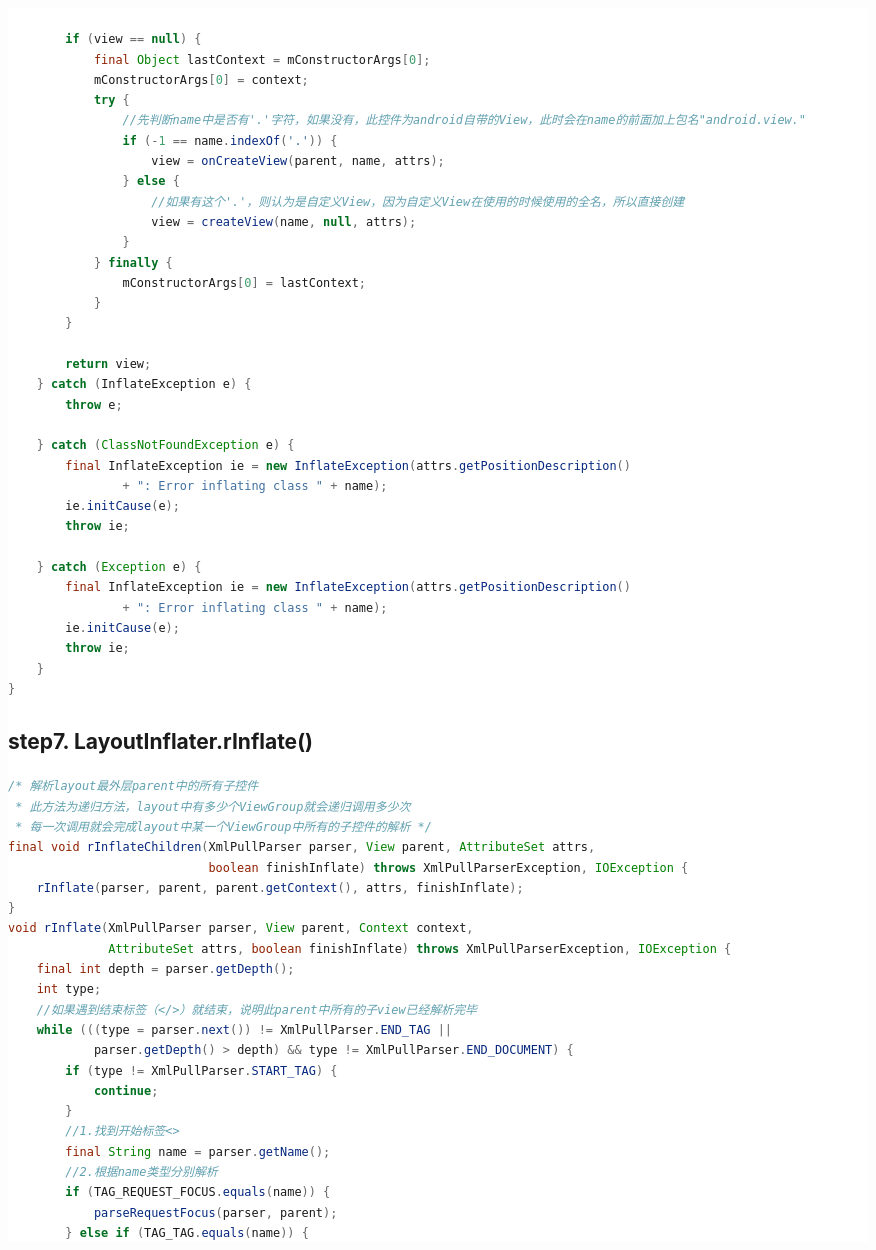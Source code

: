 ```java

        if (view == null) {
            final Object lastContext = mConstructorArgs[0];
            mConstructorArgs[0] = context;
            try {
                //先判断name中是否有'.'字符，如果没有，此控件为android自带的View，此时会在name的前面加上包名"android.view."
                if (-1 == name.indexOf('.')) {
                    view = onCreateView(parent, name, attrs);
                } else {
                    //如果有这个'.'，则认为是自定义View，因为自定义View在使用的时候使用的全名，所以直接创建
                    view = createView(name, null, attrs);
                }
            } finally {
                mConstructorArgs[0] = lastContext;
            }
        }

        return view;
    } catch (InflateException e) {
        throw e;

    } catch (ClassNotFoundException e) {
        final InflateException ie = new InflateException(attrs.getPositionDescription()
                + ": Error inflating class " + name);
        ie.initCause(e);
        throw ie;

    } catch (Exception e) {
        final InflateException ie = new InflateException(attrs.getPositionDescription()
                + ": Error inflating class " + name);
        ie.initCause(e);
        throw ie;
    }
}
```

## step7. LayoutInflater.rInflate()

```java
/* 解析layout最外层parent中的所有子控件
 * 此方法为递归方法，layout中有多少个ViewGroup就会递归调用多少次
 * 每一次调用就会完成layout中某一个ViewGroup中所有的子控件的解析 */
final void rInflateChildren(XmlPullParser parser, View parent, AttributeSet attrs,
                            boolean finishInflate) throws XmlPullParserException, IOException {
    rInflate(parser, parent, parent.getContext(), attrs, finishInflate);
}
void rInflate(XmlPullParser parser, View parent, Context context,
              AttributeSet attrs, boolean finishInflate) throws XmlPullParserException, IOException {
    final int depth = parser.getDepth();
    int type;
    //如果遇到结束标签（</>）就结束，说明此parent中所有的子view已经解析完毕
    while (((type = parser.next()) != XmlPullParser.END_TAG ||
            parser.getDepth() > depth) && type != XmlPullParser.END_DOCUMENT) {
        if (type != XmlPullParser.START_TAG) {
            continue;
        }
        //1.找到开始标签<>
        final String name = parser.getName();
        //2.根据name类型分别解析
        if (TAG_REQUEST_FOCUS.equals(name)) {
            parseRequestFocus(parser, parent);
        } else if (TAG_TAG.equals(name)) {
```